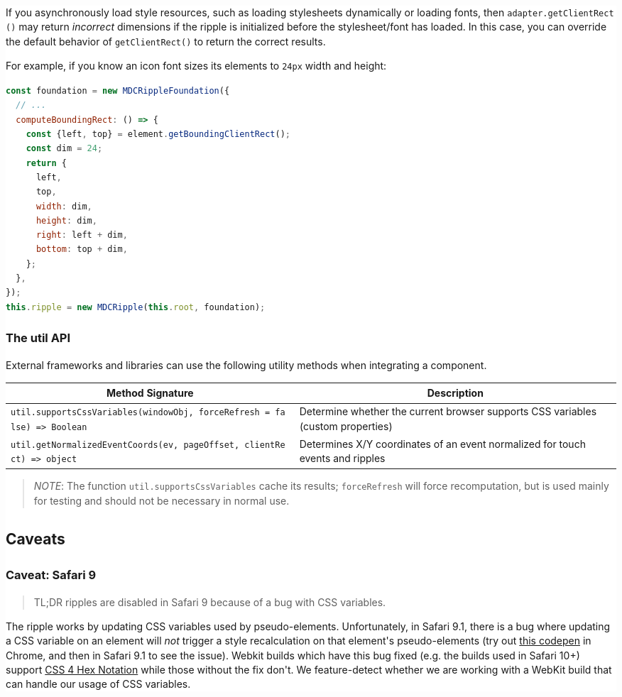 If you asynchronously load style resources, such as loading stylesheets dynamically or loading fonts, then `adapter.getClientRect()` may return _incorrect_ dimensions if the ripple is initialized before the stylesheet/font has loaded. In this case, you can override the default behavior of `getClientRect()` to return the correct results.

For example, if you know an icon font sizes its elements to `24px` width and height:

```js
const foundation = new MDCRippleFoundation({
  // ...
  computeBoundingRect: () => {
    const {left, top} = element.getBoundingClientRect();
    const dim = 24;
    return {
      left,
      top,
      width: dim,
      height: dim,
      right: left + dim,
      bottom: top + dim,
    };
  },
});
this.ripple = new MDCRipple(this.root, foundation);
```

### The util API

External frameworks and libraries can use the following utility methods when integrating a component.

| Method Signature                                                        | Description                                                                      |
| ----------------------------------------------------------------------- | -------------------------------------------------------------------------------- |
| `util.supportsCssVariables(windowObj, forceRefresh = false) => Boolean` | Determine whether the current browser supports CSS variables (custom properties) |
| `util.getNormalizedEventCoords(ev, pageOffset, clientRect) => object`   | Determines X/Y coordinates of an event normalized for touch events and ripples   |

> _NOTE_: The function `util.supportsCssVariables` cache its results; `forceRefresh` will force recomputation, but is used mainly for testing and should not be necessary in normal use.

## Caveats

### Caveat: Safari 9

> TL;DR ripples are disabled in Safari 9 because of a bug with CSS variables.

The ripple works by updating CSS variables used by pseudo-elements. Unfortunately, in Safari 9.1, there is a bug where updating a CSS variable on an element will _not_ trigger a style recalculation on that element's pseudo-elements (try out [this codepen](http://codepen.io/traviskaufman/pen/jARYOR) in Chrome, and then in Safari 9.1 to see the issue). Webkit builds which have this bug fixed (e.g. the builds used in Safari 10+)
support [CSS 4 Hex Notation](https://drafts.csswg.org/css-color/#hex-notation) while those without the fix don't. We feature-detect whether we are working with a WebKit build that can handle our usage of CSS variables.
